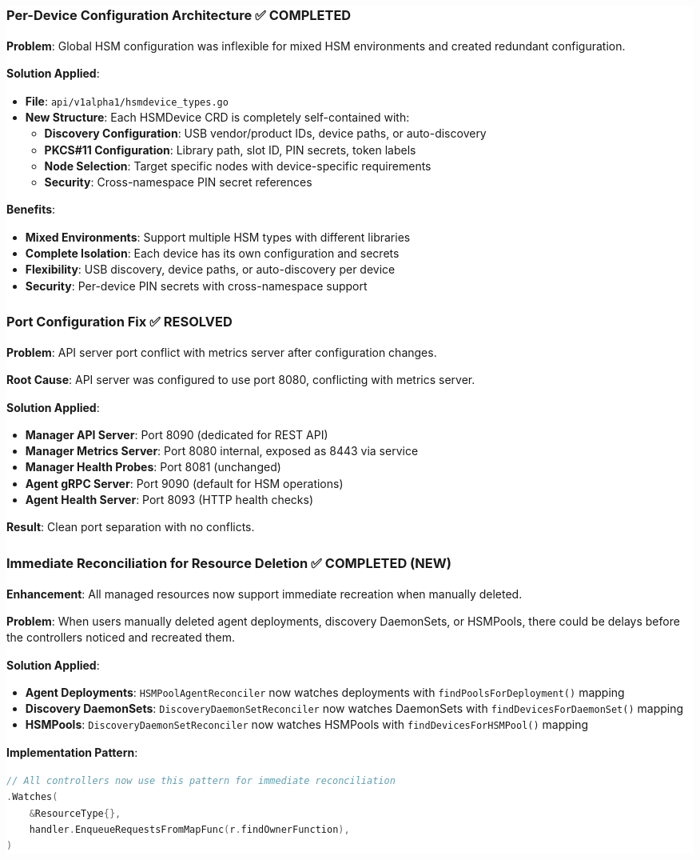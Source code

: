### Per-Device Configuration Architecture ✅ COMPLETED
**Problem**: Global HSM configuration was inflexible for mixed HSM environments and created redundant configuration.

**Solution Applied**:
- **File**: `api/v1alpha1/hsmdevice_types.go`
- **New Structure**: Each HSMDevice CRD is completely self-contained with:
  - **Discovery Configuration**: USB vendor/product IDs, device paths, or auto-discovery
  - **PKCS#11 Configuration**: Library path, slot ID, PIN secrets, token labels
  - **Node Selection**: Target specific nodes with device-specific requirements
  - **Security**: Cross-namespace PIN secret references

**Benefits**:
- **Mixed Environments**: Support multiple HSM types with different libraries
- **Complete Isolation**: Each device has its own configuration and secrets
- **Flexibility**: USB discovery, device paths, or auto-discovery per device
- **Security**: Per-device PIN secrets with cross-namespace support

### Port Configuration Fix ✅ RESOLVED
**Problem**: API server port conflict with metrics server after configuration changes.

**Root Cause**: API server was configured to use port 8080, conflicting with metrics server.

**Solution Applied**:
- **Manager API Server**: Port 8090 (dedicated for REST API)
- **Manager Metrics Server**: Port 8080 internal, exposed as 8443 via service  
- **Manager Health Probes**: Port 8081 (unchanged)
- **Agent gRPC Server**: Port 9090 (default for HSM operations)
- **Agent Health Server**: Port 8093 (HTTP health checks)

**Result**: Clean port separation with no conflicts.

### Immediate Reconciliation for Resource Deletion ✅ COMPLETED (NEW)
**Enhancement**: All managed resources now support immediate recreation when manually deleted.

**Problem**: When users manually deleted agent deployments, discovery DaemonSets, or HSMPools, there could be delays before the controllers noticed and recreated them.

**Solution Applied**: 
- **Agent Deployments**: `HSMPoolAgentReconciler` now watches deployments with `findPoolsForDeployment()` mapping
- **Discovery DaemonSets**: `DiscoveryDaemonSetReconciler` now watches DaemonSets with `findDevicesForDaemonSet()` mapping  
- **HSMPools**: `DiscoveryDaemonSetReconciler` now watches HSMPools with `findDevicesForHSMPool()` mapping

**Implementation Pattern**:
```go
// All controllers now use this pattern for immediate reconciliation
.Watches(
    &ResourceType{},
    handler.EnqueueRequestsFromMapFunc(r.findOwnerFunction),
)
```
